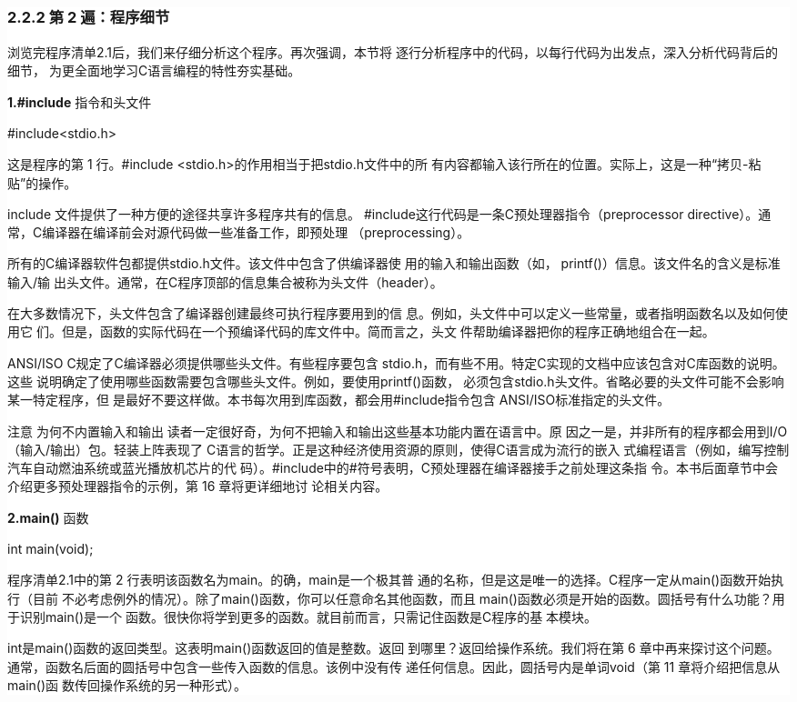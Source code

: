 ### 2.2.2 第 2 遍：程序细节

浏览完程序清单2.1后，我们来仔细分析这个程序。再次强调，本节将
逐行分析程序中的代码，以每行代码为出发点，深入分析代码背后的细节，
为更全面地学习C语言编程的特性夯实基础。

**1.#include** 指令和头文件

#include<stdio.h>

这是程序的第 1 行。#include <stdio.h>的作用相当于把stdio.h文件中的所
有内容都输入该行所在的位置。实际上，这是一种“拷贝-粘贴”的操作。


include 文件提供了一种方便的途径共享许多程序共有的信息。
#include这行代码是一条C预处理器指令（preprocessor directive）。通
常，C编译器在编译前会对源代码做一些准备工作，即预处理
（preprocessing）。

所有的C编译器软件包都提供stdio.h文件。该文件中包含了供编译器使
用的输入和输出函数（如， printf()）信息。该文件名的含义是标准输入/输
出头文件。通常，在C程序顶部的信息集合被称为头文件（header）。

在大多数情况下，头文件包含了编译器创建最终可执行程序要用到的信
息。例如，头文件中可以定义一些常量，或者指明函数名以及如何使用它
们。但是，函数的实际代码在一个预编译代码的库文件中。简而言之，头文
件帮助编译器把你的程序正确地组合在一起。

ANSI/ISO C规定了C编译器必须提供哪些头文件。有些程序要包含
stdio.h，而有些不用。特定C实现的文档中应该包含对C库函数的说明。这些
说明确定了使用哪些函数需要包含哪些头文件。例如，要使用printf()函数，
必须包含stdio.h头文件。省略必要的头文件可能不会影响某一特定程序，但
是最好不要这样做。本书每次用到库函数，都会用#include指令包含
ANSI/ISO标准指定的头文件。

注意 为何不内置输入和输出
读者一定很好奇，为何不把输入和输出这些基本功能内置在语言中。原
因之一是，并非所有的程序都会用到I/O（输入/输出）包。轻装上阵表现了
C语言的哲学。正是这种经济使用资源的原则，使得C语言成为流行的嵌入
式编程语言（例如，编写控制汽车自动燃油系统或蓝光播放机芯片的代
码）。#include中的#符号表明，C预处理器在编译器接手之前处理这条指
令。本书后面章节中会介绍更多预处理器指令的示例，第 16 章将更详细地讨
论相关内容。

**2.main()** 函数


int main(void);

程序清单2.1中的第 2 行表明该函数名为main。的确，main是一个极其普
通的名称，但是这是唯一的选择。C程序一定从main()函数开始执行（目前
不必考虑例外的情况）。除了main()函数，你可以任意命名其他函数，而且
main()函数必须是开始的函数。圆括号有什么功能？用于识别main()是一个
函数。很快你将学到更多的函数。就目前而言，只需记住函数是C程序的基
本模块。

int是main()函数的返回类型。这表明main()函数返回的值是整数。返回
到哪里？返回给操作系统。我们将在第 6 章中再来探讨这个问题。
通常，函数名后面的圆括号中包含一些传入函数的信息。该例中没有传
递任何信息。因此，圆括号内是单词void（第 11 章将介绍把信息从main()函
数传回操作系统的另一种形式）。
